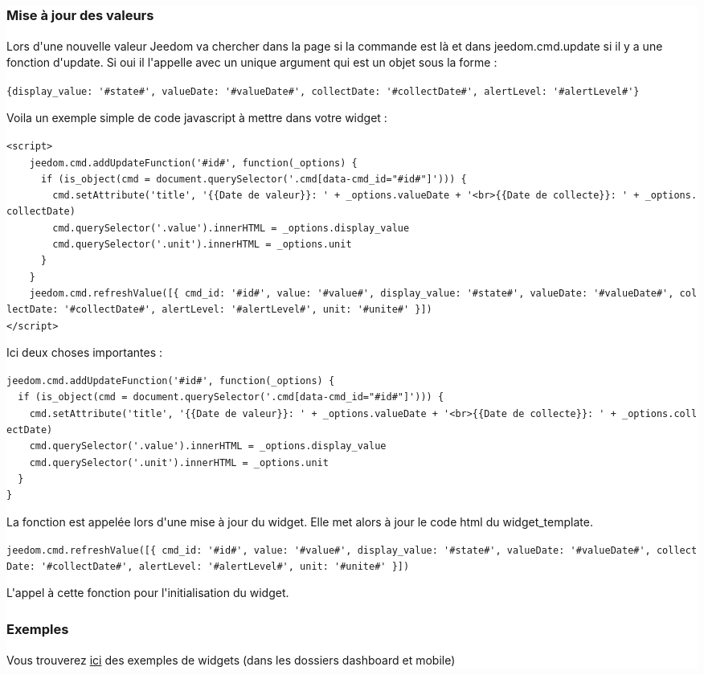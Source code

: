 ### Mise à jour des valeurs

Lors d'une nouvelle valeur Jeedom va chercher dans la page si la commande est là et dans jeedom.cmd.update si il y a une fonction d'update. Si oui il l'appelle avec un unique argument qui est un objet sous la forme :

```
{display_value: '#state#', valueDate: '#valueDate#', collectDate: '#collectDate#', alertLevel: '#alertLevel#'}
```

Voila un exemple simple de code javascript à mettre dans votre widget :

```
<script>
    jeedom.cmd.addUpdateFunction('#id#', function(_options) {
      if (is_object(cmd = document.querySelector('.cmd[data-cmd_id="#id#"]'))) {
        cmd.setAttribute('title', '{{Date de valeur}}: ' + _options.valueDate + '<br>{{Date de collecte}}: ' + _options.collectDate)
        cmd.querySelector('.value').innerHTML = _options.display_value
        cmd.querySelector('.unit').innerHTML = _options.unit
      }
    }
    jeedom.cmd.refreshValue([{ cmd_id: '#id#', value: '#value#', display_value: '#state#', valueDate: '#valueDate#', collectDate: '#collectDate#', alertLevel: '#alertLevel#', unit: '#unite#' }])
</script>
```

Ici deux choses importantes :

```
jeedom.cmd.addUpdateFunction('#id#', function(_options) {
  if (is_object(cmd = document.querySelector('.cmd[data-cmd_id="#id#"]'))) {
    cmd.setAttribute('title', '{{Date de valeur}}: ' + _options.valueDate + '<br>{{Date de collecte}}: ' + _options.collectDate)
    cmd.querySelector('.value').innerHTML = _options.display_value
    cmd.querySelector('.unit').innerHTML = _options.unit
  }
}
```
La fonction est appelée lors d'une mise à jour du widget. Elle met alors à jour le code html du widget_template.

```
jeedom.cmd.refreshValue([{ cmd_id: '#id#', value: '#value#', display_value: '#state#', valueDate: '#valueDate#', collectDate: '#collectDate#', alertLevel: '#alertLevel#', unit: '#unite#' }])
```
 L'appel  à cette fonction pour l'initialisation du widget.

### Exemples

 Vous trouverez [ici](https://github.com/Jeedom/core/tree/master/core/template) des exemples de widgets (dans les dossiers dashboard et mobile)
